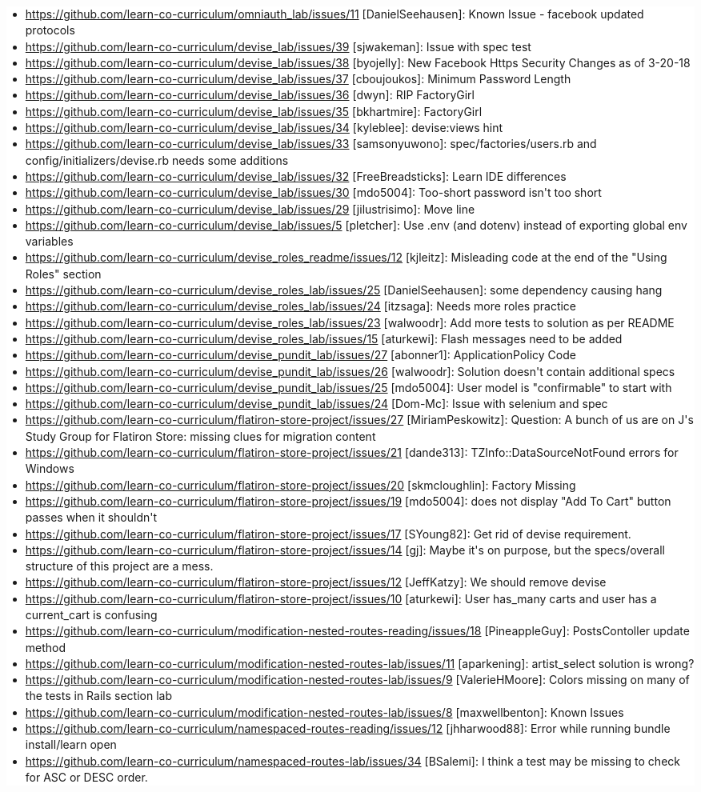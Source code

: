 * https://github.com/learn-co-curriculum/omniauth_lab/issues/11 [DanielSeehausen]: Known Issue - facebook updated protocols
* https://github.com/learn-co-curriculum/devise_lab/issues/39 [sjwakeman]: Issue with spec test
* https://github.com/learn-co-curriculum/devise_lab/issues/38 [byojelly]: New Facebook Https Security Changes as of 3-20-18
* https://github.com/learn-co-curriculum/devise_lab/issues/37 [cboujoukos]: Minimum Password Length
* https://github.com/learn-co-curriculum/devise_lab/issues/36 [dwyn]: RIP FactoryGirl
* https://github.com/learn-co-curriculum/devise_lab/issues/35 [bkhartmire]: FactoryGirl
* https://github.com/learn-co-curriculum/devise_lab/issues/34 [kyleblee]: devise:views hint
* https://github.com/learn-co-curriculum/devise_lab/issues/33 [samsonyuwono]: spec/factories/users.rb and config/initializers/devise.rb needs some additions
* https://github.com/learn-co-curriculum/devise_lab/issues/32 [FreeBreadsticks]: Learn IDE differences
* https://github.com/learn-co-curriculum/devise_lab/issues/30 [mdo5004]: Too-short password isn't too short
* https://github.com/learn-co-curriculum/devise_lab/issues/29 [jilustrisimo]: Move line 
* https://github.com/learn-co-curriculum/devise_lab/issues/5 [pletcher]: Use .env (and dotenv) instead of exporting global env variables
* https://github.com/learn-co-curriculum/devise_roles_readme/issues/12 [kjleitz]: Misleading code at the end of the "Using Roles" section
* https://github.com/learn-co-curriculum/devise_roles_lab/issues/25 [DanielSeehausen]: some dependency causing hang
* https://github.com/learn-co-curriculum/devise_roles_lab/issues/24 [itzsaga]: Needs more roles practice
* https://github.com/learn-co-curriculum/devise_roles_lab/issues/23 [walwoodr]: Add more tests to solution as per README
* https://github.com/learn-co-curriculum/devise_roles_lab/issues/15 [aturkewi]: Flash messages need to be added
* https://github.com/learn-co-curriculum/devise_pundit_lab/issues/27 [abonner1]: ApplicationPolicy Code
* https://github.com/learn-co-curriculum/devise_pundit_lab/issues/26 [walwoodr]: Solution doesn't contain additional specs
* https://github.com/learn-co-curriculum/devise_pundit_lab/issues/25 [mdo5004]: User model is "confirmable" to start with
* https://github.com/learn-co-curriculum/devise_pundit_lab/issues/24 [Dom-Mc]: Issue with selenium and spec
* https://github.com/learn-co-curriculum/flatiron-store-project/issues/27 [MiriamPeskowitz]: Question: A bunch of us are on J's Study Group for Flatiron Store: missing clues for migration content
* https://github.com/learn-co-curriculum/flatiron-store-project/issues/21 [dande313]:  TZInfo::DataSourceNotFound errors for Windows
* https://github.com/learn-co-curriculum/flatiron-store-project/issues/20 [skmcloughlin]: Factory Missing
* https://github.com/learn-co-curriculum/flatiron-store-project/issues/19 [mdo5004]: does not display "Add To Cart" button passes when it shouldn't
* https://github.com/learn-co-curriculum/flatiron-store-project/issues/17 [SYoung82]: Get rid of devise requirement.
* https://github.com/learn-co-curriculum/flatiron-store-project/issues/14 [gj]: Maybe it's on purpose, but the specs/overall structure of this project are a mess.
* https://github.com/learn-co-curriculum/flatiron-store-project/issues/12 [JeffKatzy]: We should remove devise
* https://github.com/learn-co-curriculum/flatiron-store-project/issues/10 [aturkewi]: User has_many carts and user has a current_cart is confusing
* https://github.com/learn-co-curriculum/modification-nested-routes-reading/issues/18 [PineappleGuy]: PostsContoller update method
* https://github.com/learn-co-curriculum/modification-nested-routes-lab/issues/11 [aparkening]: artist_select solution is wrong?
* https://github.com/learn-co-curriculum/modification-nested-routes-lab/issues/9 [ValerieHMoore]: Colors missing on many of the tests in Rails section lab
* https://github.com/learn-co-curriculum/modification-nested-routes-lab/issues/8 [maxwellbenton]: Known Issues
* https://github.com/learn-co-curriculum/namespaced-routes-reading/issues/12 [jhharwood88]: Error while running bundle install/learn open
* https://github.com/learn-co-curriculum/namespaced-routes-lab/issues/34 [BSalemi]: I think a test may be missing to check for ASC or DESC order.